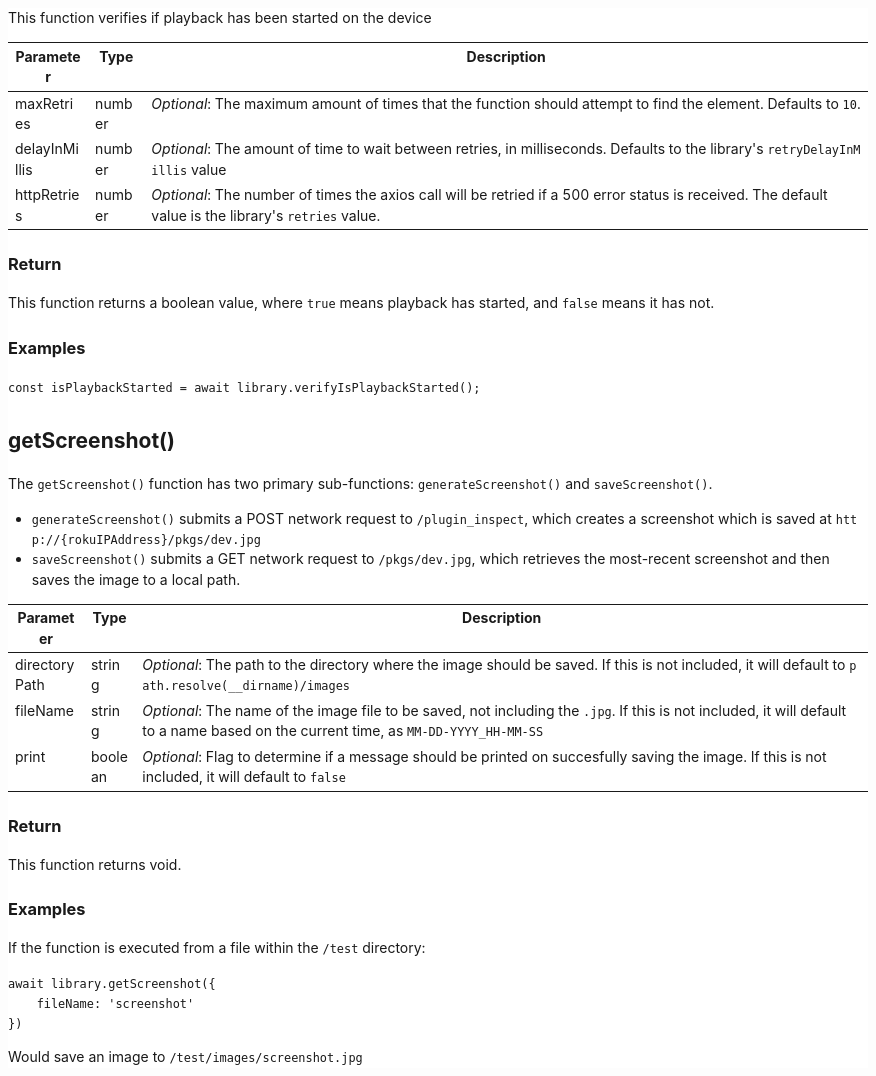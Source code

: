 This function verifies if playback has been started on the device

| Parameter     | Type   | Description                                                                                                                                           |
| ------------- | ------ | ----------------------------------------------------------------------------------------------------------------------------------------------------- |
| maxRetries    | number | _Optional_: The maximum amount of times that the function should attempt to find the element. Defaults to `10`.                                       |
| delayInMillis | number | _Optional_: The amount of time to wait between retries, in milliseconds. Defaults to the library's `retryDelayInMillis` value                         |
| httpRetries   | number | _Optional_: The number of times the axios call will be retried if a 500 error status is received. The default value is the library's `retries` value. |

### Return

This function returns a boolean value, where `true` means playback has started, and `false` means it has not.

### Examples

```
const isPlaybackStarted = await library.verifyIsPlaybackStarted();
```

## getScreenshot()

The `getScreenshot()` function has two primary sub-functions: `generateScreenshot()` and `saveScreenshot()`.

- `generateScreenshot()` submits a POST network request to `/plugin_inspect`, which creates a screenshot which is saved at `http://{rokuIPAddress}/pkgs/dev.jpg`
- `saveScreenshot()` submits a GET network request to `/pkgs/dev.jpg`, which retrieves the most-recent screenshot and then saves the image to a local path.

| Parameter     | Type    | Description                                                                                                                                                                          |
| ------------- | ------- | ------------------------------------------------------------------------------------------------------------------------------------------------------------------------------------ |
| directoryPath | string  | _Optional_: The path to the directory where the image should be saved. If this is not included, it will default to `path.resolve(__dirname)/images`                                  |
| fileName      | string  | _Optional_: The name of the image file to be saved, not including the `.jpg`. If this is not included, it will default to a name based on the current time, as `MM-DD-YYYY_HH-MM-SS` |
| print         | boolean | _Optional_: Flag to determine if a message should be printed on succesfully saving the image. If this is not included, it will default to `false`                                    |

### Return

This function returns void.

### Examples

If the function is executed from a file within the `/test` directory:

```
await library.getScreenshot({
    fileName: 'screenshot'
})
```

Would save an image to `/test/images/screenshot.jpg`

